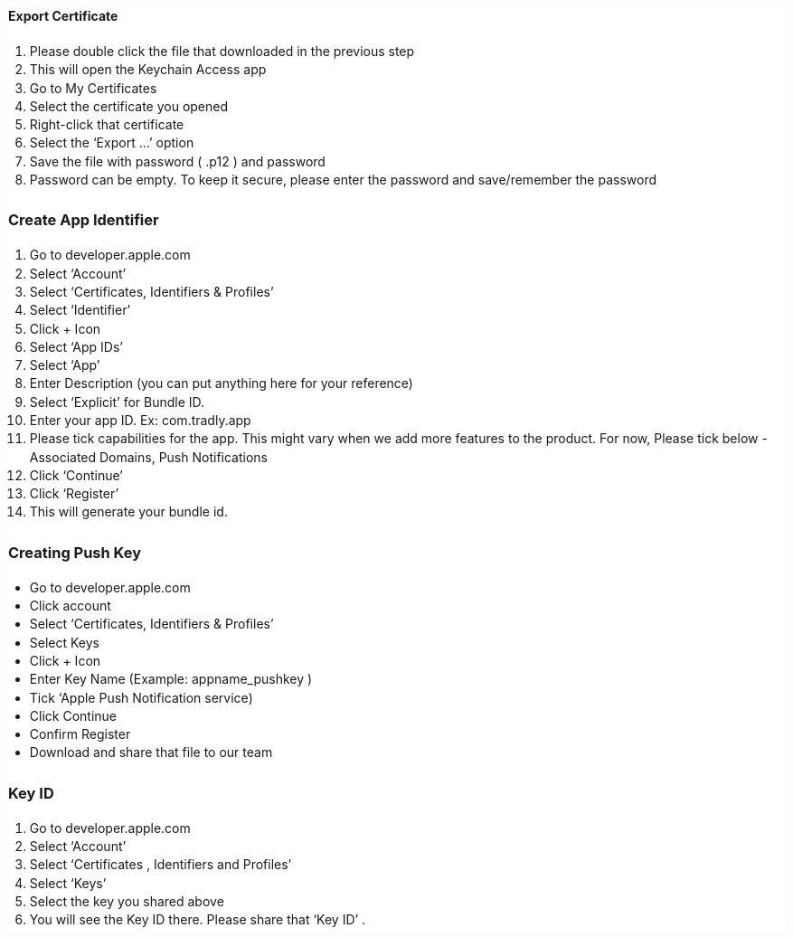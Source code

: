 
#### Export Certificate 

1. Please double click the file that downloaded in the previous step
2. This will open the Keychain Access app
3. Go to My Certificates
4. Select the certificate you opened 
5. Right-click that certificate
6. Select the ‘Export …’ option
7. Save the file with password ( .p12 ) and password
8. Password can be empty. To keep it secure, please enter the password and save/remember the password


### Create App Identifier
1. Go to developer.apple.com
2. Select ‘Account’
3. Select ‘Certificates, Identifiers & Profiles’
4. Select ‘Identifier’
5. Click + Icon
6. Select ‘App IDs’
7. Select ‘App’
8. Enter Description (you can put anything here for your reference)
9. Select ‘Explicit’ for Bundle ID.  
10. Enter your app ID. Ex: com.tradly.app
11. Please tick capabilities for the app. This might vary when we add more features to the product. For now, Please tick below -Associated Domains, Push Notifications
12. Click ‘Continue’
13. Click ‘Register’
14. This will generate your bundle id.


### Creating Push Key
- Go to developer.apple.com
- Click account
- Select ‘Certificates, Identifiers & Profiles’
- Select Keys
- Click + Icon
- Enter Key Name (Example: appname_pushkey )
- Tick ‘Apple Push Notification service)
- Click Continue
- Confirm Register
- Download and share that file to our team

### Key ID
1. Go to developer.apple.com
2. Select ‘Account’
3. Select ‘Certificates , Identifiers and Profiles’
4. Select ‘Keys’
5. Select the key you shared above
6. You will see the Key ID there. Please share that ‘Key ID’ .

